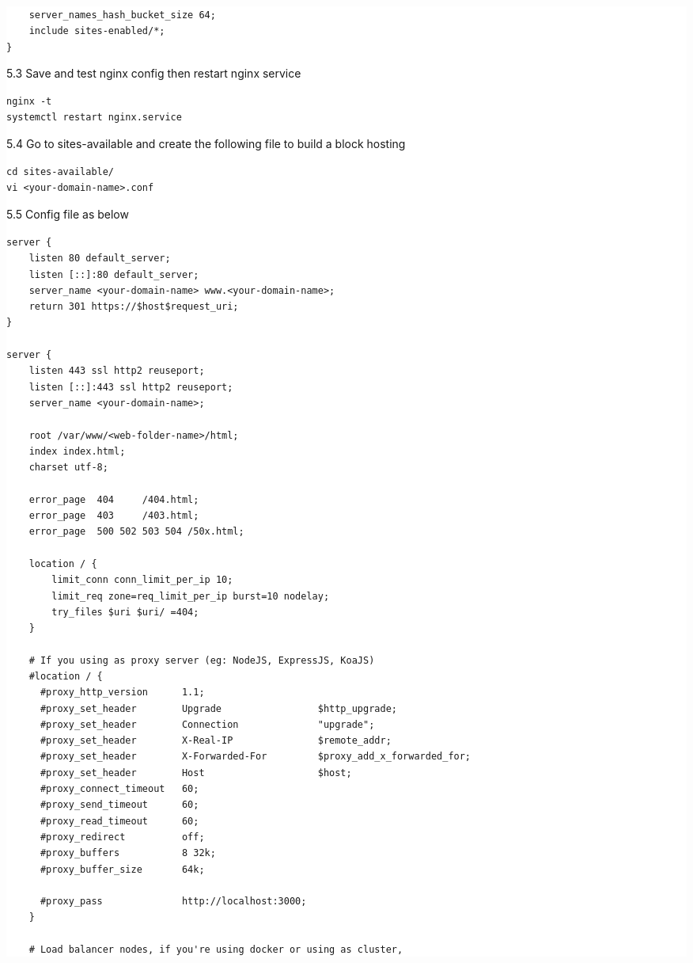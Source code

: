 ```nginx
    server_names_hash_bucket_size 64;
    include sites-enabled/*;
}
```

5.3 Save and test nginx config then restart nginx service

```
nginx -t
systemctl restart nginx.service
```

5.4 Go to sites-available and create the following file to build a block hosting

```
cd sites-available/
vi <your-domain-name>.conf
```

5.5 Config file as below

```nginx
server {
    listen 80 default_server;
    listen [::]:80 default_server;
    server_name <your-domain-name> www.<your-domain-name>;
    return 301 https://$host$request_uri;
}

server {
    listen 443 ssl http2 reuseport;
    listen [::]:443 ssl http2 reuseport;
    server_name <your-domain-name>;

    root /var/www/<web-folder-name>/html;
    index index.html;
    charset utf-8;

    error_page  404     /404.html;
    error_page  403     /403.html;
    error_page  500 502 503 504 /50x.html;

    location / {
        limit_conn conn_limit_per_ip 10;
        limit_req zone=req_limit_per_ip burst=10 nodelay;
        try_files $uri $uri/ =404;
    }

    # If you using as proxy server (eg: NodeJS, ExpressJS, KoaJS)
    #location / {
      #proxy_http_version      1.1;
      #proxy_set_header        Upgrade                 $http_upgrade;
      #proxy_set_header        Connection              "upgrade";
      #proxy_set_header        X-Real-IP               $remote_addr;
      #proxy_set_header        X-Forwarded-For         $proxy_add_x_forwarded_for;
      #proxy_set_header        Host                    $host;
      #proxy_connect_timeout   60;
      #proxy_send_timeout      60;
      #proxy_read_timeout      60;
      #proxy_redirect          off;
      #proxy_buffers           8 32k;
      #proxy_buffer_size       64k;

      #proxy_pass              http://localhost:3000;
    }
    
    # Load balancer nodes, if you're using docker or using as cluster, 
```